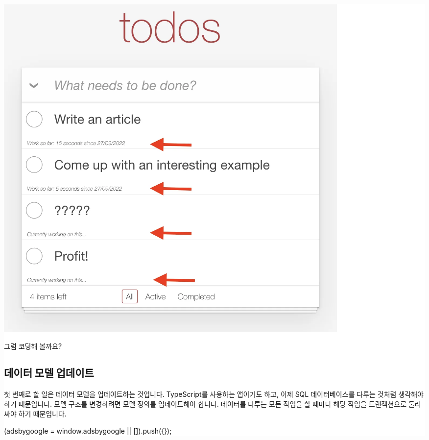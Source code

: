![이미지](./img/ITriedtoBuildaWebAppWithoutSpinners-LoadersUsingReplicache_2.png)

그럼 코딩해 볼까요?

## 데이터 모델 업데이트

첫 번째로 할 일은 데이터 모델을 업데이트하는 것입니다. TypeScript를 사용하는 앱이기도 하고, 이제 SQL 데이터베이스를 다루는 것처럼 생각해야 하기 때문입니다. 모델 구조를 변경하려면 모델 정의를 업데이트해야 합니다. 데이터를 다루는 모든 작업을 할 때마다 해당 작업을 트랜잭션으로 둘러싸야 하기 때문입니다.


<ins class="adsbygoogle"
  style="display:block"
  data-ad-client="ca-pub-4877378276818686"
  data-ad-slot="9743150776"
  data-ad-format="auto"
  data-full-width-responsive="true"></ins>
<component is="script">
(adsbygoogle = window.adsbygoogle || []).push({});
</component>
